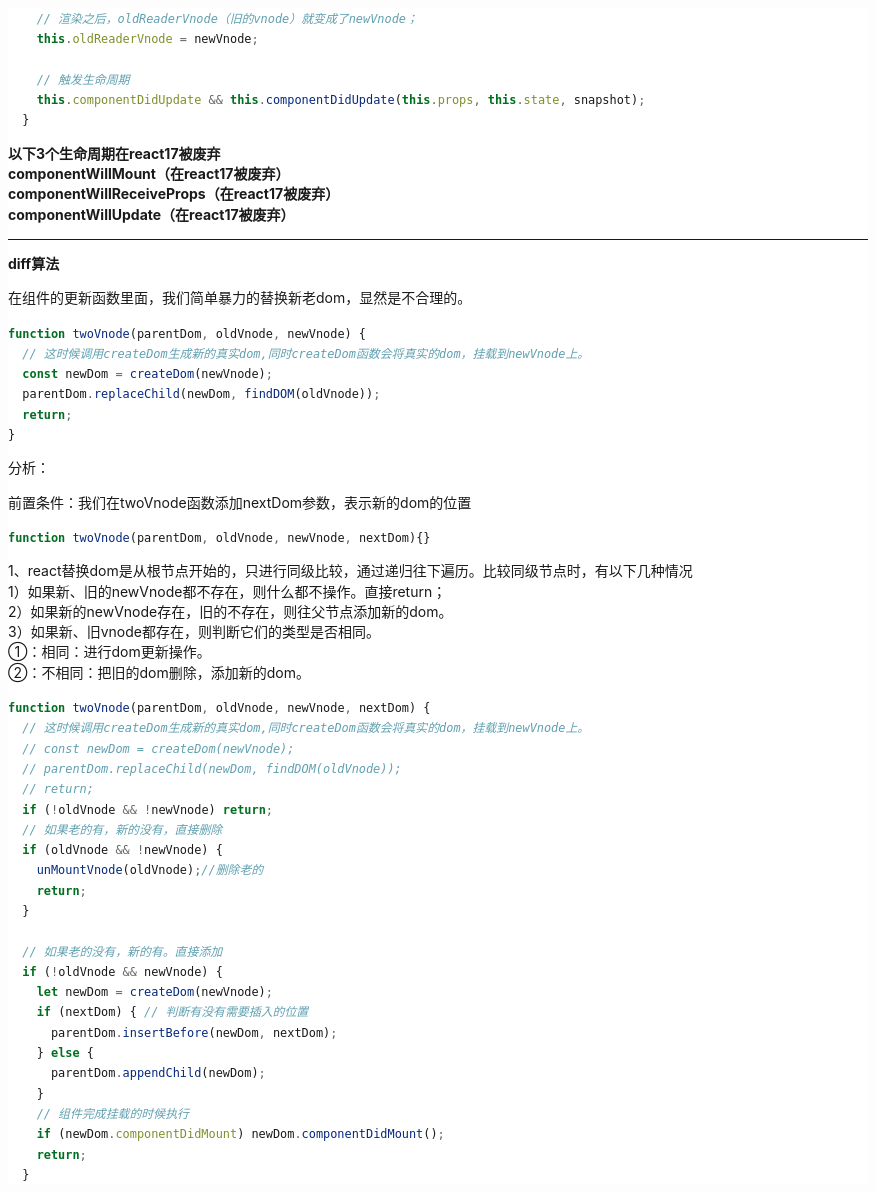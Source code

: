 ```js
    // 渲染之后，oldReaderVnode（旧的vnode）就变成了newVnode；
    this.oldReaderVnode = newVnode;
 
    // 触发生命周期
    this.componentDidUpdate && this.componentDidUpdate(this.props, this.state, snapshot);
  }
```

**以下3个生命周期在react17被废弃**  
**<a id="componentWillMount">componentWillMount（在react17被废弃）</a>**  
**<a id="componentWillReceiveProps">componentWillReceiveProps（在react17被废弃）</a>**  
**<a id="componentWillUpdate">componentWillUpdate（在react17被废弃）</a>**


---


**<a id="diff算法">diff算法</a>**  

在组件的更新函数里面，我们简单暴力的替换新老dom，显然是不合理的。
```js
function twoVnode(parentDom, oldVnode, newVnode) {
  // 这时候调用createDom生成新的真实dom,同时createDom函数会将真实的dom，挂载到newVnode上。
  const newDom = createDom(newVnode);
  parentDom.replaceChild(newDom, findDOM(oldVnode));
  return;
}
```

分析：  

前置条件：我们在twoVnode函数添加nextDom参数，表示新的dom的位置
```js
function twoVnode(parentDom, oldVnode, newVnode, nextDom){}
```

1、react替换dom是从根节点开始的，只进行同级比较，通过递归往下遍历。比较同级节点时，有以下几种情况  
  1）如果新、旧的newVnode都不存在，则什么都不操作。直接return；  
  2）如果新的newVnode存在，旧的不存在，则往父节点添加新的dom。  
  3）如果新、旧vnode都存在，则判断它们的类型是否相同。  
    ①：相同：进行dom更新操作。  
    ②：不相同：把旧的dom删除，添加新的dom。  

```js
function twoVnode(parentDom, oldVnode, newVnode, nextDom) {
  // 这时候调用createDom生成新的真实dom,同时createDom函数会将真实的dom，挂载到newVnode上。
  // const newDom = createDom(newVnode);
  // parentDom.replaceChild(newDom, findDOM(oldVnode));
  // return;
  if (!oldVnode && !newVnode) return;
  // 如果老的有，新的没有，直接删除
  if (oldVnode && !newVnode) {
    unMountVnode(oldVnode);//删除老的
    return;
  }

  // 如果老的没有，新的有。直接添加
  if (!oldVnode && newVnode) {
    let newDom = createDom(newVnode);
    if (nextDom) { // 判断有没有需要插入的位置
      parentDom.insertBefore(newDom, nextDom);
    } else {
      parentDom.appendChild(newDom);
    }
    // 组件完成挂载的时候执行
    if (newDom.componentDidMount) newDom.componentDidMount();
    return;
  }
```